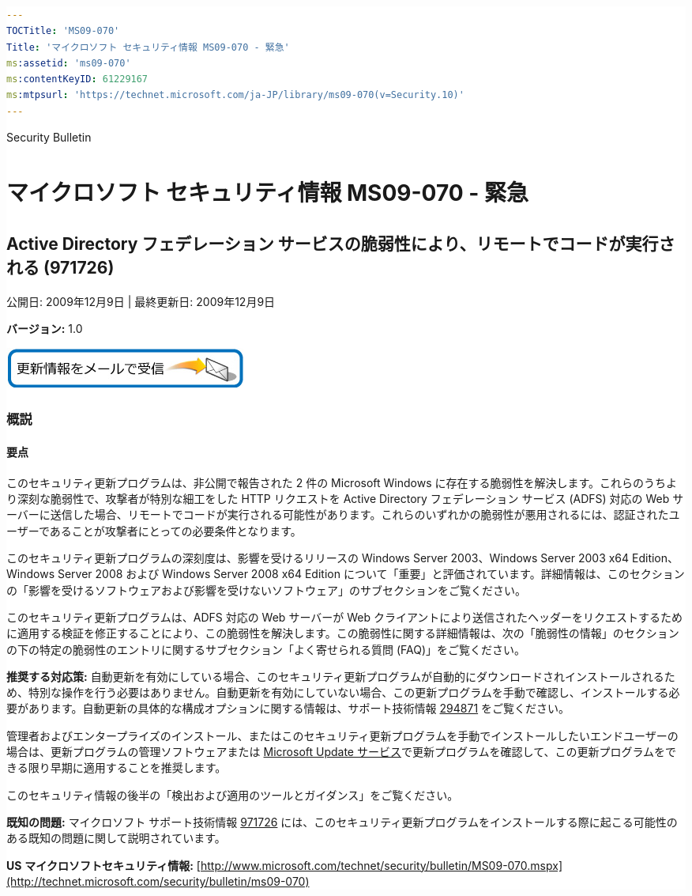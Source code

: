 ```yaml
---
TOCTitle: 'MS09-070'
Title: 'マイクロソフト セキュリティ情報 MS09-070 - 緊急'
ms:assetid: 'ms09-070'
ms:contentKeyID: 61229167
ms:mtpsurl: 'https://technet.microsoft.com/ja-JP/library/ms09-070(v=Security.10)'
---
```


Security Bulletin

マイクロソフト セキュリティ情報 MS09-070 - 緊急
===============================================

Active Directory フェデレーション サービスの脆弱性により、リモートでコードが実行される (971726)
-----------------------------------------------------------------------------------------------

公開日: 2009年12月9日 | 最終更新日: 2009年12月9日

**バージョン:** 1.0

[](http://www.microsoft.com/japan/security/bulletins/ms09-070e.mspx)[![](images/Dn627153.SNS300x50(ja-JP,Security.10).jpg)](https://profile.microsoft.com/regsysprofilecenter/subscriptionwizard.aspx?wizid=cbdde499-aa75-4a75-9cb3-f48eac2e7c3f&lcid=1041)

### 概説

#### 要点

このセキュリティ更新プログラムは、非公開で報告された 2 件の Microsoft Windows に存在する脆弱性を解決します。これらのうちより深刻な脆弱性で、攻撃者が特別な細工をした HTTP リクエストを Active Directory フェデレーション サービス (ADFS) 対応の Web サーバーに送信した場合、リモートでコードが実行される可能性があります。これらのいずれかの脆弱性が悪用されるには、認証されたユーザーであることが攻撃者にとっての必要条件となります。

このセキュリティ更新プログラムの深刻度は、影響を受けるリリースの Windows Server 2003、Windows Server 2003 x64 Edition、Windows Server 2008 および Windows Server 2008 x64 Edition について「重要」と評価されています。詳細情報は、このセクションの「影響を受けるソフトウェアおよび影響を受けないソフトウェア」のサブセクションをご覧ください。

このセキュリティ更新プログラムは、ADFS 対応の Web サーバーが Web クライアントにより送信されたヘッダーをリクエストするために適用する検証を修正することにより、この脆弱性を解決します。この脆弱性に関する詳細情報は、次の「脆弱性の情報」のセクションの下の特定の脆弱性のエントリに関するサブセクション「よく寄せられる質問 (FAQ)」をご覧ください。

**推奨する対応策:** 自動更新を有効にしている場合、このセキュリティ更新プログラムが自動的にダウンロードされインストールされるため、特別な操作を行う必要はありません。自動更新を有効にしていない場合、この更新プログラムを手動で確認し、インストールする必要があります。自動更新の具体的な構成オプションに関する情報は、サポート技術情報 [294871](http://support.microsoft.com/kb/294871) をご覧ください。

管理者およびエンタープライズのインストール、またはこのセキュリティ更新プログラムを手動でインストールしたいエンドユーザーの場合は、更新プログラムの管理ソフトウェアまたは [Microsoft Update サービス](http://update.microsoft.com/microsoftupdate)で更新プログラムを確認して、この更新プログラムをできる限り早期に適用することを推奨します。

このセキュリティ情報の後半の「検出および適用のツールとガイダンス」をご覧ください。

**既知の問題:** マイクロソフト サポート技術情報 [971726](http://support.microsoft.com/kb/971726) には、このセキュリティ更新プログラムをインストールする際に起こる可能性のある既知の問題に関して説明されています。

**US** **マイクロソフトセキュリティ情報:** [http://www.microsoft.com/technet/security/bulletin/MS09-070.mspx](http://technet.microsoft.com/security/bulletin/ms09-070)
